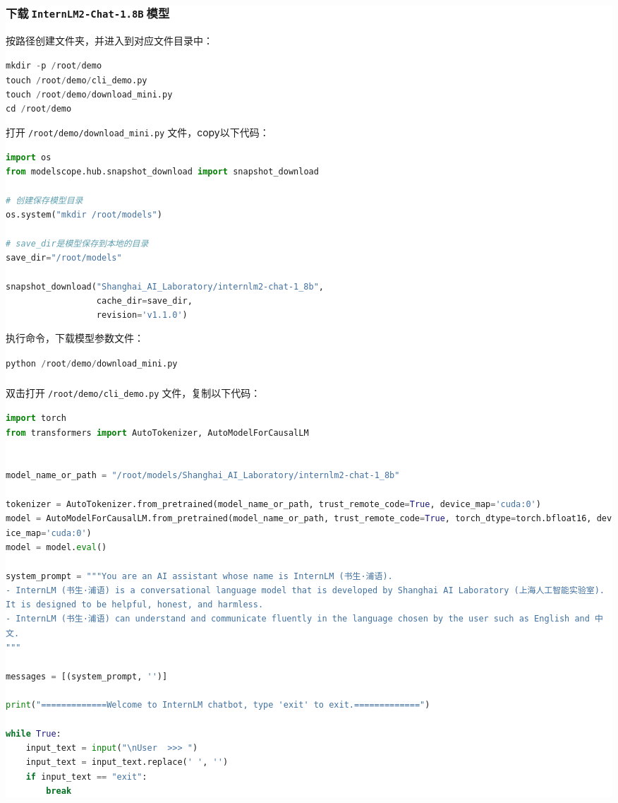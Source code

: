 ### **下载** **`InternLM2-Chat-1.8B`** **模型**

按路径创建文件夹，并进入到对应文件目录中：

```Python
mkdir -p /root/demo
touch /root/demo/cli_demo.py
touch /root/demo/download_mini.py
cd /root/demo
```

打开 `/root/demo/download_mini.py` 文件，copy以下代码：

```Python
import os
from modelscope.hub.snapshot_download import snapshot_download

# 创建保存模型目录
os.system("mkdir /root/models")

# save_dir是模型保存到本地的目录
save_dir="/root/models"

snapshot_download("Shanghai_AI_Laboratory/internlm2-chat-1_8b", 
                  cache_dir=save_dir, 
                  revision='v1.1.0')
```

执行命令，下载模型参数文件：

```Python
python /root/demo/download_mini.py
```

### 

双击打开 `/root/demo/cli_demo.py` 文件，复制以下代码：

```Python
import torch
from transformers import AutoTokenizer, AutoModelForCausalLM


model_name_or_path = "/root/models/Shanghai_AI_Laboratory/internlm2-chat-1_8b"

tokenizer = AutoTokenizer.from_pretrained(model_name_or_path, trust_remote_code=True, device_map='cuda:0')
model = AutoModelForCausalLM.from_pretrained(model_name_or_path, trust_remote_code=True, torch_dtype=torch.bfloat16, device_map='cuda:0')
model = model.eval()

system_prompt = """You are an AI assistant whose name is InternLM (书生·浦语).
- InternLM (书生·浦语) is a conversational language model that is developed by Shanghai AI Laboratory (上海人工智能实验室). It is designed to be helpful, honest, and harmless.
- InternLM (书生·浦语) can understand and communicate fluently in the language chosen by the user such as English and 中文.
"""

messages = [(system_prompt, '')]

print("=============Welcome to InternLM chatbot, type 'exit' to exit.=============")

while True:
    input_text = input("\nUser  >>> ")
    input_text = input_text.replace(' ', '')
    if input_text == "exit":
        break

```